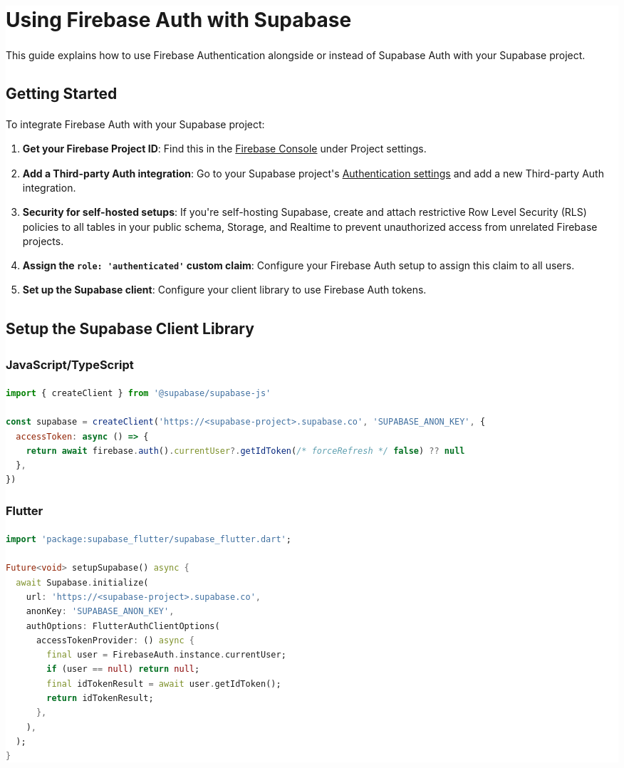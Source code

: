 # Using Firebase Auth with Supabase

This guide explains how to use Firebase Authentication alongside or instead of Supabase Auth with your Supabase project.

## Getting Started

To integrate Firebase Auth with your Supabase project:

1. **Get your Firebase Project ID**: Find this in the [Firebase Console](https://console.firebase.google.com/u/0/project/_/settings/general) under Project settings.

2. **Add a Third-party Auth integration**: Go to your Supabase project's [Authentication settings](https://supabase.com/dashboard/project/_/settings/auth) and add a new Third-party Auth integration.

3. **Security for self-hosted setups**: If you're self-hosting Supabase, create and attach restrictive Row Level Security (RLS) policies to all tables in your public schema, Storage, and Realtime to prevent unauthorized access from unrelated Firebase projects.

4. **Assign the `role: 'authenticated'` custom claim**: Configure your Firebase Auth setup to assign this claim to all users.

5. **Set up the Supabase client**: Configure your client library to use Firebase Auth tokens.

## Setup the Supabase Client Library

### JavaScript/TypeScript

```javascript
import { createClient } from '@supabase/supabase-js'

const supabase = createClient('https://<supabase-project>.supabase.co', 'SUPABASE_ANON_KEY', {
  accessToken: async () => {
    return await firebase.auth().currentUser?.getIdToken(/* forceRefresh */ false) ?? null
  },
})
```

### Flutter

```dart
import 'package:supabase_flutter/supabase_flutter.dart';

Future<void> setupSupabase() async {
  await Supabase.initialize(
    url: 'https://<supabase-project>.supabase.co',
    anonKey: 'SUPABASE_ANON_KEY',
    authOptions: FlutterAuthClientOptions(
      accessTokenProvider: () async {
        final user = FirebaseAuth.instance.currentUser;
        if (user == null) return null;
        final idTokenResult = await user.getIdToken();
        return idTokenResult;
      },
    ),
  );
}
```
